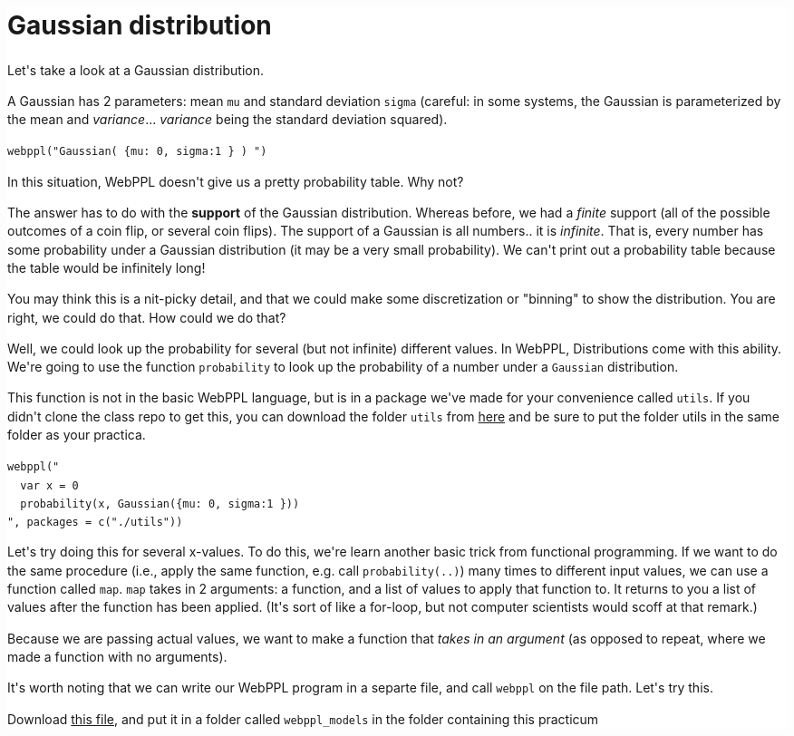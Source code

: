 
# Gaussian distribution

Let's take a look at a Gaussian distribution.

A Gaussian has 2 parameters: mean `mu` and standard deviation `sigma` (careful: in some systems, the Gaussian is parameterized by the mean and *variance*... *variance* being the standard deviation squared).

~~~~
webppl("Gaussian( {mu: 0, sigma:1 } ) ")
~~~~

In this situation, WebPPL doesn't give us a pretty probability table. Why not?

The answer has to do with the **support** of the Gaussian distribution. Whereas before, we had a *finite* support (all of the possible outcomes of a coin flip, or several coin flips). The support of a Gaussian is all numbers.. it is *infinite*. That is, every number has some probability under a Gaussian distribution (it may be a very small probability). We can't print out a probability table because the table would be infinitely long!

You may think this is a nit-picky detail, and that we could make some discretization or "binning" to show the distribution. You are right, we could do that. How could we do that? 

Well, we could look up the probability for several (but not infinite) different values. In WebPPL, Distributions come with this ability. We're going to use the function `probability` to look up the probability of a number under a `Gaussian` distribution.

This function is not in the basic WebPPL language, but is in a package we've made for your convenience called `utils`. If you didn't clone the class repo to get this, you can download the folder `utils` from [here](http://web.stanford.edu/class/psych201s/psych201s/practicums/) and be sure to put the folder utils in the same folder as your practica.

~~~~
webppl("
  var x = 0
  probability(x, Gaussian({mu: 0, sigma:1 }))
", packages = c("./utils"))
~~~~

Let's try doing this for several x-values. To do this, we're learn another basic trick from functional programming. If we want to do the same procedure (i.e., apply the same function, e.g. call `probability(..)`) many times to different input values, we can use a  function called `map`. `map` takes in 2 arguments: a function, and a list of values to apply that function to. It returns to you a list of values after the function has been applied. (It's sort of like a for-loop, but not computer scientists would scoff at that remark.)

Because we are passing actual values, we want to make a function that *takes in an argument* (as opposed to repeat, where we made a function with no arguments).

It's worth noting that we can write our WebPPL program in a separte file, and call `webppl` on the file path. Let's try this.

Download [this file](https://raw.githubusercontent.com/mhtess/psych201s/master/practicums/webppl_models/discreteGaussian.wppl), and put it in a folder called `webppl_models` in the folder containing this practicum
